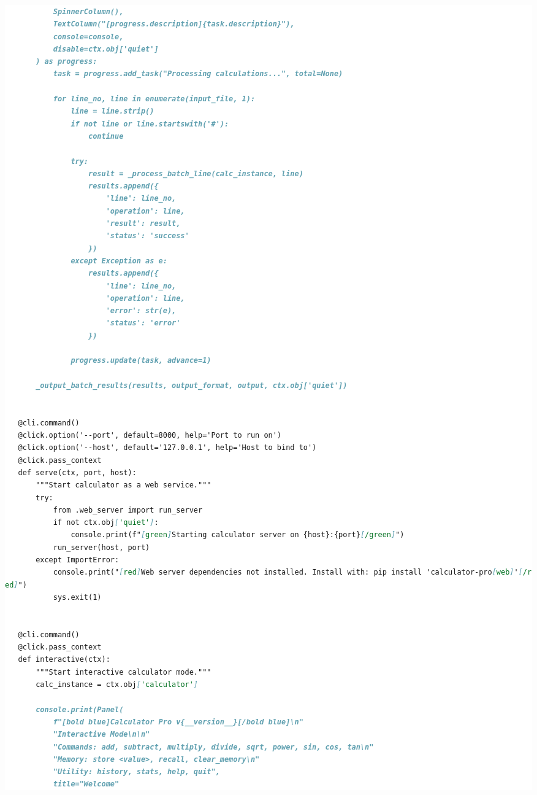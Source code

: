 ````markdown
           SpinnerColumn(),
           TextColumn("[progress.description]{task.description}"),
           console=console,
           disable=ctx.obj['quiet']
       ) as progress:
           task = progress.add_task("Processing calculations...", total=None)
           
           for line_no, line in enumerate(input_file, 1):
               line = line.strip()
               if not line or line.startswith('#'):
                   continue
               
               try:
                   result = _process_batch_line(calc_instance, line)
                   results.append({
                       'line': line_no,
                       'operation': line,
                       'result': result,
                       'status': 'success'
                   })
               except Exception as e:
                   results.append({
                       'line': line_no,
                       'operation': line,
                       'error': str(e),
                       'status': 'error'
                   })
               
               progress.update(task, advance=1)
       
       _output_batch_results(results, output_format, output, ctx.obj['quiet'])
   
   
   @cli.command()
   @click.option('--port', default=8000, help='Port to run on')
   @click.option('--host', default='127.0.0.1', help='Host to bind to')
   @click.pass_context
   def serve(ctx, port, host):
       """Start calculator as a web service."""
       try:
           from .web_server import run_server
           if not ctx.obj['quiet']:
               console.print(f"[green]Starting calculator server on {host}:{port}[/green]")
           run_server(host, port)
       except ImportError:
           console.print("[red]Web server dependencies not installed. Install with: pip install 'calculator-pro[web]'[/red]")
           sys.exit(1)
   
   
   @cli.command()
   @click.pass_context
   def interactive(ctx):
       """Start interactive calculator mode."""
       calc_instance = ctx.obj['calculator']
       
       console.print(Panel(
           f"[bold blue]Calculator Pro v{__version__}[/bold blue]\n"
           "Interactive Mode\n\n"
           "Commands: add, subtract, multiply, divide, sqrt, power, sin, cos, tan\n"
           "Memory: store <value>, recall, clear_memory\n"
           "Utility: history, stats, help, quit",
           title="Welcome"
````